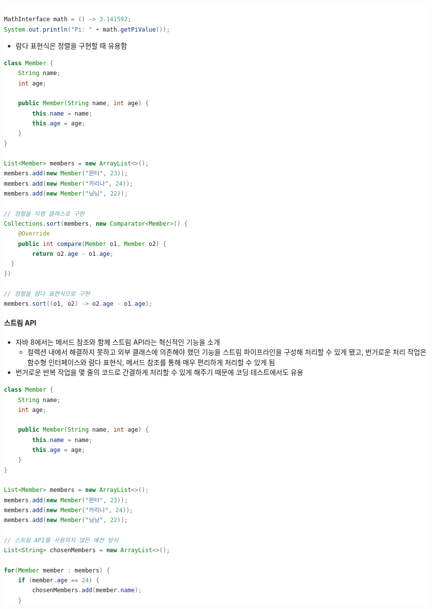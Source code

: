 ```java

MathInterface math = () -> 3.141592;
System.out.println("Pi: " + math.getPiValue());
```

- 람다 표현식은 정렬을 구현할 때 유용함

```java
class Member {
    String name;
    int age;
    
    public Member(String name, int age) {
        this.name = name;
        this.age = age;
    }
}

List<Member> members = new ArrayList<>();
members.add(new Member("윈터", 23));
members.add(new Member("카리나", 24));
members.add(new Member("닝닝", 22));

// 정렬을 익명 클래스로 구현
Collections.sort(members, new Comparator<Member>() {
    @Override
    public int compare(Member o1, Member o2) {
        return o2.age - o1.age;
  }
})

// 정렬을 람다 표현식으로 구현
members.sort((o1, o2) -> o2.age - o1.age);
```

#### 스트림 API

- 자바 8에서는 메서드 참조와 함께 스트림 API라는 혁신적인 기능을 소개
  - 컬렉션 내에서 해결하지 못하고 외부 클래스에 의존해야 했던 기능을 스트림 파이프라인을 구성해 처리할 수 있게 됐고, 번거로운
  처리 작업은 함수형 인터페이스와 람다 표현식, 메서드 참조를 통해 매우 편리하게 처리할 수 있게 됨
- 번거로운 반복 작업을 몇 줄의 코드로 간결하게 처리할 수 있게 해주기 때문에 코딩 테스트에서도 유용

```java
class Member {
    String name;
    int age;
    
    public Member(String name, int age) {
        this.name = name;
        this.age = age;
    }
}

List<Member> members = new ArrayList<>();
members.add(new Member("윈터", 23));
members.add(new Member("카리나", 24));
members.add(new Member("닝닝", 22));

// 스트림 API를 사용하지 않은 예전 방식
List<String> chosenMembers = new ArrayList<>();

for(Member member : members) {
    if (member.age == 24) {
        chosenMembers.add(member.name);
    }
```